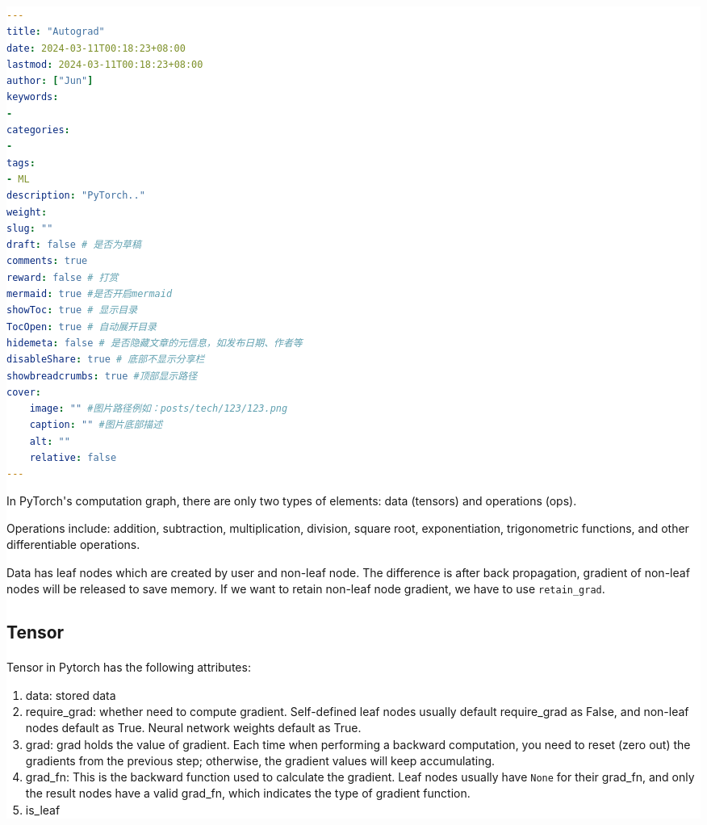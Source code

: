 ```yaml
---
title: "Autograd"
date: 2024-03-11T00:18:23+08:00
lastmod: 2024-03-11T00:18:23+08:00
author: ["Jun"]
keywords: 
- 
categories: 
- 
tags: 
- ML
description: "PyTorch.."
weight:
slug: ""
draft: false # 是否为草稿
comments: true
reward: false # 打赏
mermaid: true #是否开启mermaid
showToc: true # 显示目录
TocOpen: true # 自动展开目录
hidemeta: false # 是否隐藏文章的元信息，如发布日期、作者等
disableShare: true # 底部不显示分享栏
showbreadcrumbs: true #顶部显示路径
cover:
    image: "" #图片路径例如：posts/tech/123/123.png
    caption: "" #图片底部描述
    alt: ""
    relative: false
---
```



In PyTorch's computation graph, there are only two types of elements: data (tensors) and operations (ops).

Operations include: addition, subtraction, multiplication, division, square root, exponentiation, trigonometric functions, and other differentiable operations.

Data has leaf nodes which are created by user and non-leaf node. The difference is after back propagation, gradient of non-leaf nodes will be released to save memory. If we want to retain non-leaf node gradient, we have to use `retain_grad`.

## Tensor 

Tensor in Pytorch has the following attributes:
1. data: stored data
2. require_grad: whether need to compute gradient. Self-defined leaf nodes usually default require_grad as False, and non-leaf nodes default as True. Neural network weights default as True. 
3. grad: grad holds the value of gradient. Each time when performing a backward computation, you need to reset (zero out) the gradients from the previous step; otherwise, the gradient values will keep accumulating. 
4. grad_fn: This is the backward function used to calculate the gradient. Leaf nodes usually have `None` for their grad_fn, and only the result nodes have a valid grad_fn, which indicates the type of gradient function.
5. is_leaf
